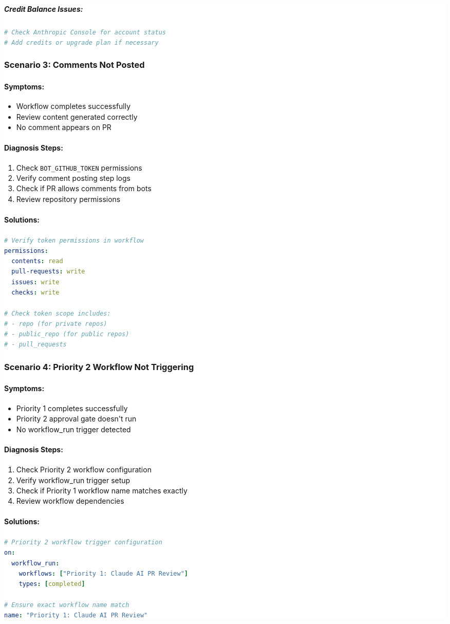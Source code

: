 ##### **Credit Balance Issues**:
```bash
# Check Anthropic Console for account status
# Add credits or upgrade plan if necessary
```

### **Scenario 3: Comments Not Posted**

#### **Symptoms**:
- Workflow completes successfully
- Review content generated correctly
- No comment appears on PR

#### **Diagnosis Steps**:
1. Check `BOT_GITHUB_TOKEN` permissions
2. Verify comment posting step logs
3. Check if PR allows comments from bots
4. Review repository permissions

#### **Solutions**:
```yaml
# Verify token permissions in workflow
permissions:
  contents: read
  pull-requests: write
  issues: write
  checks: write

# Check token scope includes:
# - repo (for private repos)
# - public_repo (for public repos)
# - pull_requests
```

### **Scenario 4: Priority 2 Workflow Not Triggering**

#### **Symptoms**:
- Priority 1 completes successfully
- Priority 2 approval gate doesn't run
- No workflow_run trigger detected

#### **Diagnosis Steps**:
1. Check Priority 2 workflow configuration
2. Verify workflow_run trigger setup
3. Check if Priority 1 workflow name matches exactly
4. Review workflow dependencies

#### **Solutions**:
```yaml
# Priority 2 workflow trigger configuration
on:
  workflow_run:
    workflows: ["Priority 1: Claude AI PR Review"]
    types: [completed]

# Ensure exact workflow name match
name: "Priority 1: Claude AI PR Review"
```
